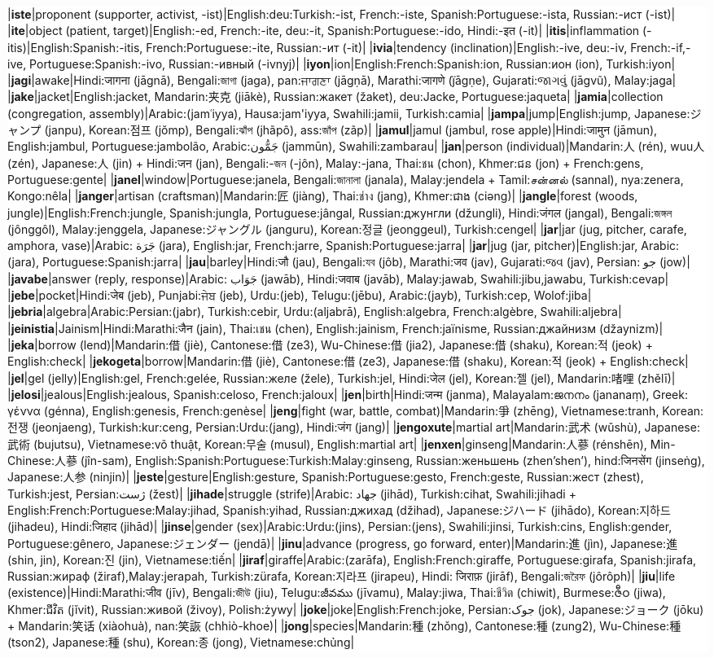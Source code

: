 |**iste**|proponent (supporter, activist, -ist)|English:deu:Turkish:-ist, French:-iste, Spanish:Portuguese:-ista, Russian:-ист (-ist)|
|**ite**|object (patient, target)|English:-ed, French:-ite, deu:-it, Spanish:Portuguese:-ido, Hindi:-इत (-it)|
|**itis**|inflammation (-itis)|English:Spanish:-itis, French:Portuguese:-ite, Russian:-ит (-it)|
|**ivia**|tendency (inclination)|English:-ive, deu:-iv, French:-if,-ive, Portuguese:Spanish:-ivo, Russian:-ивный (-ivnyj)|
|**iyon**|ion|English:French:Spanish:ion, Russian:ион (ion), Turkish:iyon|
|**jagi**|awake|Hindi:जागना (jāgnā), Bengali:জাগা (jaga), pan:ਜਾਗਣਾ (jāgṇā), Marathi:जागणे (j̈āgṇe), Gujarati:જાગવું (jāgvũ), Malay:jaga|
|**jake**|jacket|English:jacket, Mandarin:夹克 (jiākè), Russian:жакет (žaket), deu:Jacke, Portuguese:jaqueta|
|**jamia**|collection (congregation, assembly)|Arabic:(jamʿiyya), Hausa:jam'iyya, Swahili:jamii, Turkish:camia|
|**jampa**|jump|English:jump, Japanese:ジャンプ (janpu), Korean:점프 (jŏmp), Bengali:ঝাঁপ (jhãpô), ass:জাঁপ (zãp)|
|**jamul**|jamul (jambul, rose apple)|Hindi:जामुन (jāmun), English:jambul, Portuguese:jambolão, Arabic:جَمُّون (jammūn), Swahili:zambarau|
|**jan**|person (individual)|Mandarin:人 (rén), wuu人 (zén), Japanese:人 (jin) + Hindi:जन (jan), Bengali:-জন (-jôn), Malay:-jana, Thai:ชน (chon), Khmer:ជន (jon) + French:gens, Portuguese:gente|
|**janel**|window|Portuguese:janela, Bengali:জানালা (janala), Malay:jendela + Tamil:சன்னல் (sannal), nya:zenera, Kongo:nêla|
|**janger**|artisan (craftsman)|Mandarin:匠 (jiàng), Thai:ช่าง (jang), Khmer:ជាង (ciəng)|
|**jangle**|forest (woods, jungle)|English:French:jungle, Spanish:jungla, Portuguese:jângal, Russian:джунгли (džungli), Hindi:जंगल (jangal), Bengali:জঙ্গল (jônggôl), Malay:jenggela, Japanese:ジャングル (janguru), Korean:정글 (jeonggeul), Turkish:cengel|
|**jar**|jar (jug, pitcher, carafe, amphora, vase)|Arabic: جَرَة‎ (jara), English:jar, French:jarre, Spanish:Portuguese:jarra|
|**jar**|jug (jar, pitcher)|English:jar, Arabic:(jara), Portuguese:Spanish:jarra|
|**jau**|barley|Hindi:जौ (jau), Bengali:যব (jôb), Marathi:जव (jav), Gujarati:જવ (jav), Persian: جو‎ (jow)|
|**javabe**|answer (reply, response)|Arabic: جَوَاب‎ (jawāb), Hindi:जवाब (javāb), Malay:jawab, Swahili:jibu,jawabu, Turkish:cevap|
|**jebe**|pocket|Hindi:जेब (jeb), Punjabi:ਜੇਬ (jeb), Urdu:(jeb), Telugu:(jēbu), Arabic:(jayb), Turkish:cep, Wolof:jiba|
|**jebria**|algebra|Arabic:Persian:(jabr), Turkish:cebir, Urdu:(aljabrā), English:algebra, French:algèbre, Swahili:aljebra|
|**jeinistia**|Jainism|Hindi:Marathi:जैन (jain), Thai:เชน (chen), English:jainism, French:jaïnisme, Russian:джайнизм (džaynizm)|
|**jeka**|borrow (lend)|Mandarin:借 (jiè), Cantonese:借 (ze3), Wu-Chinese:借 (jia2), Japanese:借 (shaku), Korean:적 (jeok) + English:check|
|**jekogeta**|borrow|Mandarin:借 (jiè), Cantonese:借 (ze3), Japanese:借 (shaku), Korean:적 (jeok) + English:check|
|**jel**|gel (jelly)|English:gel, French:gelée, Russian:желе (žele), Turkish:jel, Hindi:जेल (jel), Korean:젤 (jel), Mandarin:啫哩 (zhělī)|
|**jelosi**|jealous|English:jealous, Spanish:celoso, French:jaloux|
|**jen**|birth|Hindi:जन्म (janma), Malayalam:ജനനം (jananaṃ), Greek: γέννα (génna), English:genesis, French:genèse|
|**jeng**|fight (war, battle, combat)|Mandarin:爭 (zhēng), Vietnamese:tranh, Korean:전쟁 (jeonjaeng), Turkish:kur:ceng, Persian:Urdu:(jang), Hindi:जंग (jang)|
|**jengoxute**|martial art|Mandarin:武术 (wǔshù), Japanese:武術 (bujutsu), Vietnamese:võ thuật, Korean:무술 (musul), English:martial art|
|**jenxen**|ginseng|Mandarin:人蔘 (rénshēn), Min-Chinese:人蔘 (jîn-sam), English:Spanish:Portuguese:Turkish:Malay:ginseng, Russian:женьшень (zhen’shen’), hind:जिनसेंग (jinseṅg), Japanese:人参 (ninjin)|
|**jeste**|gesture|English:gesture, Spanish:Portuguese:gesto, French:geste, Russian:жест (zhest), Turkish:jest, Persian:ژست‎ (žest)|
|**jihade**|struggle (strife)|Arabic: جهاد (jihād), Turkish:cihat, Swahili:jihadi + English:French:Portuguese:Malay:jihad, Spanish:yihad, Russian:джихад (džihad), Japanese:ジハード (jihādo), Korean:지하드 (jihadeu), Hindi:जिहाद (jihād)|
|**jinse**|gender (sex)|Arabic:Urdu:(jins), Persian:(jens), Swahili:jinsi, Turkish:cins, English:gender, Portuguese:gênero, Japanese:ジェンダー (jendā)|
|**jinu**|advance (progress, go forward, enter)|Mandarin:進 (jìn), Japanese:進 (shin, jin), Korean:진 (jin), Vietnamese:tiến|
|**jiraf**|giraffe|Arabic:(zarāfa), English:French:giraffe, Portuguese:girafa, Spanish:jirafa, Russian:жираф (žiraf),Malay:jerapah, Turkish:zürafa, Korean:지라프 (jirapeu), Hindi: जिराफ़ (jirāf), Bengali:জরৈফ (jôrôph)|
|**jiu**|life (existence)|Hindi:Marathi:जीव (jīv), Bengali:জীউ (jiu), Telugu:జీవము (jīvamu), Malay:jiwa, Thai:ชีวิต  (chiwit), Burmese:ဇီဝ (jiwa), Khmer:ជីវិត (jĭvit), Russian:живой (živoy), Polish:żywy|
|**joke**|joke|English:French:joke, Persian:جوک‎ (jok), Japanese:ジョーク (jōku) + Mandarin:笑话 (xiàohuà), nan:笑詼 (chhiò-khoe)|
|**jong**|species|Mandarin:種 (zhǒng), Cantonese:種 (zung2), Wu-Chinese:種 (tson2), Japanese:種 (shu), Korean:종 (jong), Vietnamese:chủng|